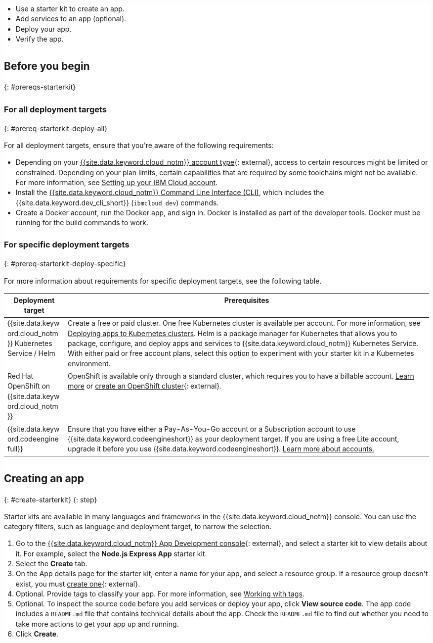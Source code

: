 * Use a starter kit to create an app. 
* Add services to an app (optional).
* Deploy your app.
* Verify the app.

## Before you begin
{: #prereqs-starterkit}

### For all deployment targets
{: #prereq-starterkit-deploy-all}

For all deployment targets, ensure that you're aware of the following requirements:

* Depending on your [{{site.data.keyword.cloud_notm}} account type](/registration){: external}, access to certain resources might be limited or constrained. Depending on your plan limits, certain capabilities that are required by some toolchains might not be available. For more information, see [Setting up your IBM Cloud account](/docs/account?topic=account-account-getting-started).
* Install the [{{site.data.keyword.cloud_notm}} Command Line Interface (CLI)](/docs/cli?topic=cli-getting-started), which includes the {{site.data.keyword.dev_cli_short}} (`ibmcloud dev`) commands.
* Create a Docker account, run the Docker app, and sign in. Docker is installed as part of the developer tools. Docker must be running for the build commands to work.

### For specific deployment targets
{: #prereq-starterkit-deploy-specific}

For more information about requirements for specific deployment targets, see the following table.

| Deployment target | Prerequisites | 
|--------|---------------|
| {{site.data.keyword.cloud_notm}} Kubernetes Service / Helm | Create a free or paid cluster. One free Kubernetes cluster is available per account. For more information, see [Deploying apps to Kubernetes clusters](/docs/containers?topic=containers-app). Helm is a package manager for Kubernetes that allows you to package, configure, and deploy apps and services to {{site.data.keyword.cloud_notm}} Kubernetes Service. With either paid or free account plans, select this option to experiment with your starter kit in a Kubernetes environment. |
| Red Hat OpenShift on {{site.data.keyword.cloud_notm}} | OpenShift is available only through a standard cluster, which requires you to have a billable account. [Learn more](/docs/openshift?topic=openshift-getting-started) or [create an OpenShift cluster](/kubernetes/overview){: external}.|
| {{site.data.keyword.codeenginefull}} | Ensure that you have either a Pay-As-You-Go account or a Subscription account to use {{site.data.keyword.codeengineshort}} as your deployment target. If you are using a free Lite account, upgrade it before you use {{site.data.keyword.codeengineshort}}. [Learn more about accounts.](/docs/account) |

## Creating an app
{: #create-starterkit}
{: step}

Starter kits are available in many languages and frameworks in the {{site.data.keyword.cloud_notm}} console. You can use the category filters, such as language and deployment target, to narrow the selection.

1. Go to the [{{site.data.keyword.cloud_notm}} App Development console](/developer/appservice/starter-kits){: external}, and select a starter kit to view details about it. For example, select the **Node.js Express App** starter kit.
2. Select the **Create** tab.
3. On the App details page for the starter kit, enter a name for your app, and select a resource group. If a resource group doesn't exist, you must [create one](/account/resource-groups){: external}.
4. Optional. Provide tags to classify your app. For more information, see [Working with tags](/docs/account?topic=account-tag).
5. Optional. To inspect the source code before you add services or deploy your app, click **View source code**. The app code includes a `README.md` file that contains technical details about the app. Check the `README.md` file to find out whether you need to take more actions to get your app up and running.
6. Click **Create**.
